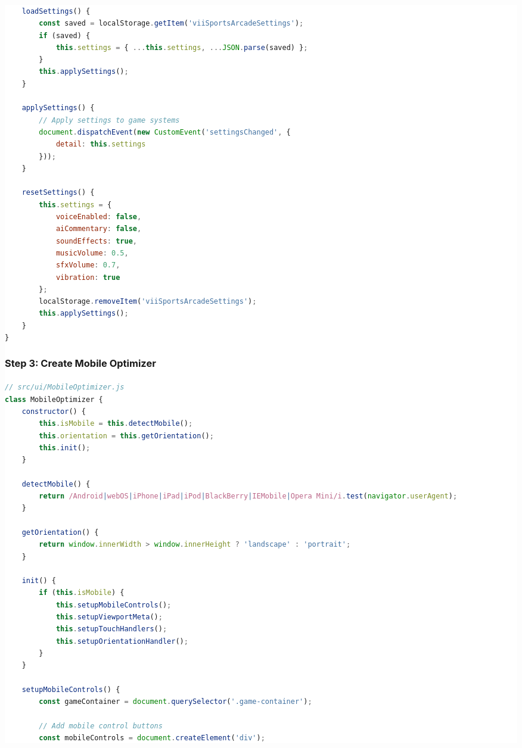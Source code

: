 ```javascript
    loadSettings() {
        const saved = localStorage.getItem('viiSportsArcadeSettings');
        if (saved) {
            this.settings = { ...this.settings, ...JSON.parse(saved) };
        }
        this.applySettings();
    }

    applySettings() {
        // Apply settings to game systems
        document.dispatchEvent(new CustomEvent('settingsChanged', {
            detail: this.settings
        }));
    }

    resetSettings() {
        this.settings = {
            voiceEnabled: false,
            aiCommentary: false,
            soundEffects: true,
            musicVolume: 0.5,
            sfxVolume: 0.7,
            vibration: true
        };
        localStorage.removeItem('viiSportsArcadeSettings');
        this.applySettings();
    }
}
```

### Step 3: Create Mobile Optimizer
```javascript
// src/ui/MobileOptimizer.js
class MobileOptimizer {
    constructor() {
        this.isMobile = this.detectMobile();
        this.orientation = this.getOrientation();
        this.init();
    }

    detectMobile() {
        return /Android|webOS|iPhone|iPad|iPod|BlackBerry|IEMobile|Opera Mini/i.test(navigator.userAgent);
    }

    getOrientation() {
        return window.innerWidth > window.innerHeight ? 'landscape' : 'portrait';
    }

    init() {
        if (this.isMobile) {
            this.setupMobileControls();
            this.setupViewportMeta();
            this.setupTouchHandlers();
            this.setupOrientationHandler();
        }
    }

    setupMobileControls() {
        const gameContainer = document.querySelector('.game-container');
        
        // Add mobile control buttons
        const mobileControls = document.createElement('div');
```
